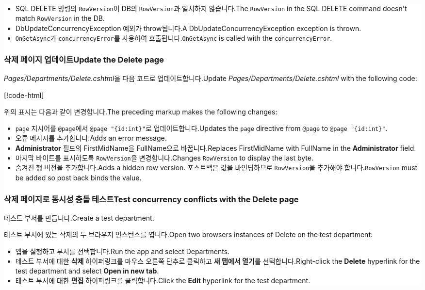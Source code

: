 * <span data-ttu-id="18f1e-262">SQL DELETE 명령의 `RowVersion`이 DB의 `RowVersion`과 일치하지 않습니다.</span><span class="sxs-lookup"><span data-stu-id="18f1e-262">The `RowVersion` in the SQL DELETE command doesn't match `RowVersion` in the DB.</span></span>
* <span data-ttu-id="18f1e-263">DbUpdateConcurrencyException 예외가 throw됩니다.</span><span class="sxs-lookup"><span data-stu-id="18f1e-263">A DbUpdateConcurrencyException exception is thrown.</span></span>
* <span data-ttu-id="18f1e-264">`OnGetAsync`가 `concurrencyError`를 사용하여 호출됩니다.</span><span class="sxs-lookup"><span data-stu-id="18f1e-264">`OnGetAsync` is called with the `concurrencyError`.</span></span>

### <a name="update-the-delete-page"></a><span data-ttu-id="18f1e-265">삭제 페이지 업데이트</span><span class="sxs-lookup"><span data-stu-id="18f1e-265">Update the Delete page</span></span>

<span data-ttu-id="18f1e-266">*Pages/Departments/Delete.cshtml*을 다음 코드로 업데이트합니다.</span><span class="sxs-lookup"><span data-stu-id="18f1e-266">Update *Pages/Departments/Delete.cshtml* with the following code:</span></span>

[!code-html[](intro/samples/cu/Pages/Departments/Delete.cshtml?highlight=1,10,39,51)]


<span data-ttu-id="18f1e-267">위의 표시는 다음과 같이 변경합니다.</span><span class="sxs-lookup"><span data-stu-id="18f1e-267">The preceding markup makes the following changes:</span></span>

* <span data-ttu-id="18f1e-268">`page` 지시어를 `@page`에서 `@page "{id:int}"`로 업데이트합니다.</span><span class="sxs-lookup"><span data-stu-id="18f1e-268">Updates the `page` directive from `@page` to `@page "{id:int}"`.</span></span>
* <span data-ttu-id="18f1e-269">오류 메시지를 추가합니다.</span><span class="sxs-lookup"><span data-stu-id="18f1e-269">Adds an error message.</span></span>
* <span data-ttu-id="18f1e-270">**Administrator** 필드의 FirstMidName을 FullName으로 바꿉니다.</span><span class="sxs-lookup"><span data-stu-id="18f1e-270">Replaces FirstMidName with FullName in the **Administrator** field.</span></span>
* <span data-ttu-id="18f1e-271">마지막 바이트를 표시하도록 `RowVersion`을 변경합니다.</span><span class="sxs-lookup"><span data-stu-id="18f1e-271">Changes `RowVersion` to display the last byte.</span></span>
* <span data-ttu-id="18f1e-272">숨겨진 행 버전을 추가합니다.</span><span class="sxs-lookup"><span data-stu-id="18f1e-272">Adds a hidden row version.</span></span> <span data-ttu-id="18f1e-273">포스트백은 값을 바인딩하므로 `RowVersion`을 추가해야 합니다.</span><span class="sxs-lookup"><span data-stu-id="18f1e-273">`RowVersion` must be added so post back binds the value.</span></span>

### <a name="test-concurrency-conflicts-with-the-delete-page"></a><span data-ttu-id="18f1e-274">삭제 페이지로 동시성 충돌 테스트</span><span class="sxs-lookup"><span data-stu-id="18f1e-274">Test concurrency conflicts with the Delete page</span></span>

<span data-ttu-id="18f1e-275">테스트 부서를 만듭니다.</span><span class="sxs-lookup"><span data-stu-id="18f1e-275">Create a test department.</span></span>

<span data-ttu-id="18f1e-276">테스트 부서에 있는 삭제의 두 브라우저 인스턴스를 엽니다.</span><span class="sxs-lookup"><span data-stu-id="18f1e-276">Open two browsers instances of Delete on the test department:</span></span>

* <span data-ttu-id="18f1e-277">앱을 실행하고 부서를 선택합니다.</span><span class="sxs-lookup"><span data-stu-id="18f1e-277">Run the app and select Departments.</span></span>
* <span data-ttu-id="18f1e-278">테스트 부서에 대한 **삭제** 하이퍼링크를 마우스 오른쪽 단추로 클릭하고 **새 탭에서 열기**를 선택합니다.</span><span class="sxs-lookup"><span data-stu-id="18f1e-278">Right-click the **Delete** hyperlink for the test department and select **Open in new tab**.</span></span>
* <span data-ttu-id="18f1e-279">테스트 부서에 대한 **편집** 하이퍼링크를 클릭합니다.</span><span class="sxs-lookup"><span data-stu-id="18f1e-279">Click the **Edit** hyperlink for the test department.</span></span>
